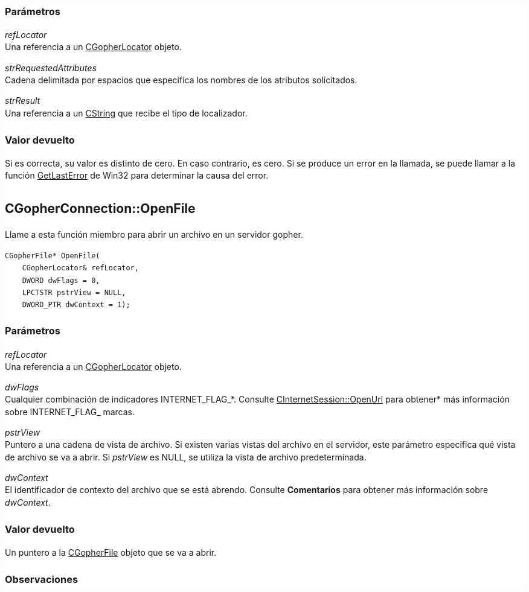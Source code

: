 ### <a name="parameters"></a>Parámetros

*refLocator*<br/>
Una referencia a un [CGopherLocator](../../mfc/reference/cgopherlocator-class.md) objeto.

*strRequestedAttributes*<br/>
Cadena delimitada por espacios que especifica los nombres de los atributos solicitados.

*strResult*<br/>
Una referencia a un [CString](../../atl-mfc-shared/reference/cstringt-class.md) que recibe el tipo de localizador.

### <a name="return-value"></a>Valor devuelto

Si es correcta, su valor es distinto de cero. En caso contrario, es cero. Si se produce un error en la llamada, se puede llamar a la función [GetLastError](/windows/win32/api/errhandlingapi/nf-errhandlingapi-getlasterror) de Win32 para determinar la causa del error.

## <a name="cgopherconnectionopenfile"></a><a name="openfile"></a>CGopherConnection::OpenFile

Llame a esta función miembro para abrir un archivo en un servidor gopher.

```
CGopherFile* OpenFile(
    CGopherLocator& refLocator,
    DWORD dwFlags = 0,
    LPCTSTR pstrView = NULL,
    DWORD_PTR dwContext = 1);
```

### <a name="parameters"></a>Parámetros

*refLocator*<br/>
Una referencia a un [CGopherLocator](../../mfc/reference/cgopherlocator-class.md) objeto.

*dwFlags*<br/>
Cualquier combinación de indicadores INTERNET_FLAG_*. Consulte [CInternetSession::OpenUrl](../../mfc/reference/cinternetsession-class.md#openurl) para obtener\* más información sobre INTERNET_FLAG_ marcas.

*pstrView*<br/>
Puntero a una cadena de vista de archivo. Si existen varias vistas del archivo en el servidor, este parámetro especifica qué vista de archivo se va a abrir. Si *pstrView* es NULL, se utiliza la vista de archivo predeterminada.

*dwContext*<br/>
El identificador de contexto del archivo que se está abrendo. Consulte **Comentarios** para obtener más información sobre *dwContext*.

### <a name="return-value"></a>Valor devuelto

Un puntero a la [CGopherFile](../../mfc/reference/cgopherfile-class.md) objeto que se va a abrir.

### <a name="remarks"></a>Observaciones
